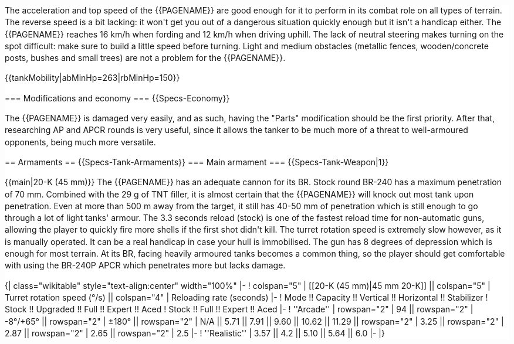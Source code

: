 
The acceleration and top speed of the {{PAGENAME}} are good enough for it to perform in its combat role on all types of terrain.
The reverse speed is a bit lacking: it won't get you out of a dangerous situation quickly enough but it isn't a handicap either.
The {{PAGENAME}} reaches 16 km/h when fording and 12 km/h when driving uphill.
The lack of neutral steering makes turning on the spot difficult: make sure to build a little speed before turning.
Light and medium obstacles (metallic fences, wooden/concrete posts, bushes and small trees) are not a problem for the {{PAGENAME}}.

{{tankMobility|abMinHp=263|rbMinHp=150}}

=== Modifications and economy ===
{{Specs-Economy}}

The {{PAGENAME}} is damaged very easily, and as such, having the "Parts" modification should be the first priority. After that, researching AP and APCR rounds is very useful, since it allows the tanker to be much more of a threat to well-armoured opponents, being much more versatile.

== Armaments ==
{{Specs-Tank-Armaments}}
=== Main armament ===
{{Specs-Tank-Weapon|1}}

{{main|20-K (45 mm)}}
The {{PAGENAME}} has an adequate cannon for its BR. Stock round BR-240 has a maximum penetration of 70 mm. Combined with the 29 g of TNT filler, it is almost certain that the {{PAGENAME}} will knock out most tank upon penetration. Even at more than 500 m away from the target, it still has 40-50 mm of penetration which is still enough to go through a lot of light tanks' armour. The 3.3 seconds reload (stock) is one of the fastest reload time for non-automatic guns, allowing the player to quickly fire more shells if the first shot didn't kill. The turret rotation speed is extremely slow however, as it is manually operated. It can be a real handicap in case your hull is immobilised. The gun has 8 degrees of depression which is enough for most terrain. At its BR, facing heavily armoured tanks becomes a common thing, so the player should get comfortable with using the BR-240P APCR which penetrates more but lacks damage. 

{| class="wikitable" style="text-align:center" width="100%"
|-
! colspan="5" | [[20-K (45 mm)|45 mm 20-K]] || colspan="5" | Turret rotation speed (°/s) || colspan="4" | Reloading rate (seconds)
|-
! Mode !! Capacity !! Vertical !! Horizontal !! Stabilizer
! Stock !! Upgraded !! Full !! Expert !! Aced
! Stock !! Full !! Expert !! Aced
|-
! ''Arcade''
| rowspan="2" | 94 || rowspan="2" | -8°/+65° || rowspan="2" | ±180° || rowspan="2" | N/A || 5.71 || 7.91 || 9.60 || 10.62 || 11.29 || rowspan="2" | 3.25 || rowspan="2" | 2.87 || rowspan="2" | 2.65 || rowspan="2" | 2.5
|-
! ''Realistic''
| 3.57 || 4.2 || 5.10 || 5.64 || 6.0
|-
|}
